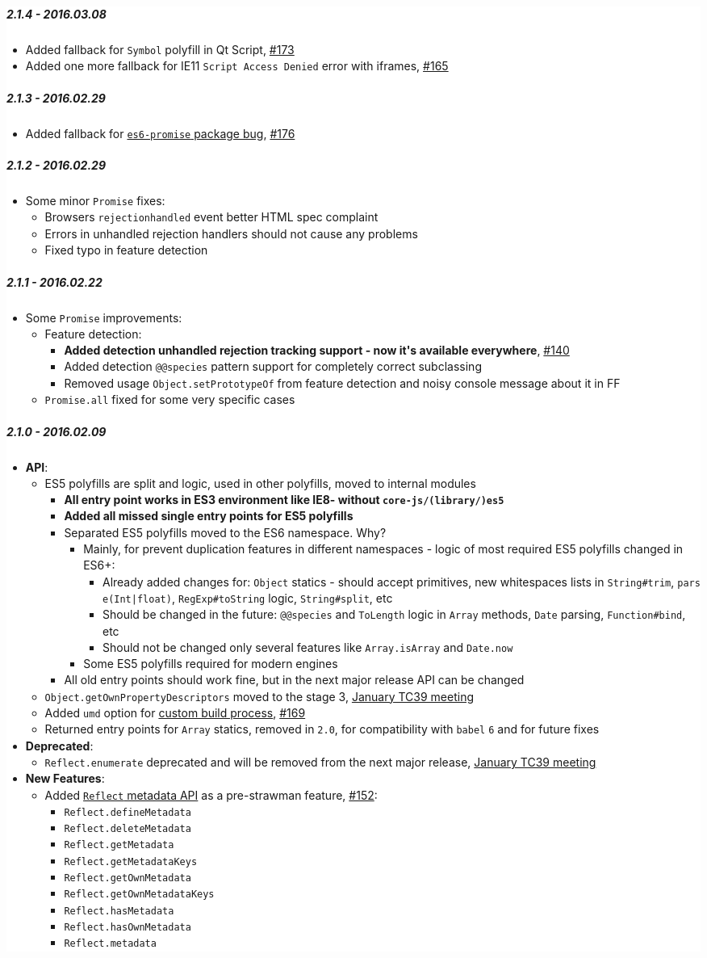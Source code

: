 ##### 2.1.4 - 2016.03.08
- Added fallback for `Symbol` polyfill in Qt Script, [#173](https://github.com/zloirock/core-js/issues/173)
- Added one more fallback for IE11 `Script Access Denied` error with iframes, [#165](https://github.com/zloirock/core-js/issues/165)

##### 2.1.3 - 2016.02.29
- Added fallback for [`es6-promise` package bug](https://github.com/stefanpenner/es6-promise/issues/169), [#176](https://github.com/zloirock/core-js/issues/176)

##### 2.1.2 - 2016.02.29
- Some minor `Promise` fixes:
  - Browsers `rejectionhandled` event better HTML spec complaint
  - Errors in unhandled rejection handlers should not cause any problems
  - Fixed typo in feature detection

##### 2.1.1 - 2016.02.22
- Some `Promise` improvements:
  - Feature detection:
    - **Added detection unhandled rejection tracking support - now it's available everywhere**, [#140](https://github.com/zloirock/core-js/issues/140)
    - Added detection `@@species` pattern support for completely correct subclassing
    - Removed usage `Object.setPrototypeOf` from feature detection and noisy console message about it in FF
  - `Promise.all` fixed for some very specific cases

##### 2.1.0 - 2016.02.09
- **API**:
  - ES5 polyfills are split and logic, used in other polyfills, moved to internal modules
    - **All entry point works in ES3 environment like IE8- without `core-js/(library/)es5`**
    - **Added all missed single entry points for ES5 polyfills**
    - Separated ES5 polyfills moved to the ES6 namespace. Why?
      - Mainly, for prevent duplication features in different namespaces - logic of most required ES5 polyfills changed in ES6+:
        - Already added changes for: `Object` statics - should accept primitives, new whitespaces lists in `String#trim`, `parse(Int|float)`, `RegExp#toString` logic, `String#split`, etc
        - Should be changed in the future: `@@species` and `ToLength` logic in `Array` methods, `Date` parsing, `Function#bind`, etc
        - Should not be changed only several features like `Array.isArray` and `Date.now`
      - Some ES5 polyfills required for modern engines
    - All old entry points should work fine, but in the next major release API can be changed
  - `Object.getOwnPropertyDescriptors` moved to the stage 3, [January TC39 meeting](https://github.com/rwaldron/tc39-notes/blob/master/es7/2016-01/2016-01-28.md#objectgetownpropertydescriptors-to-stage-3-jordan-harband-low-priority-but-super-quick)
  - Added `umd` option for [custom build process](https://github.com/zloirock/core-js#custom-build-from-external-scripts), [#169](https://github.com/zloirock/core-js/issues/169)
  - Returned entry points for `Array` statics, removed in `2.0`, for compatibility with `babel` `6` and for future fixes
- **Deprecated**:
  - `Reflect.enumerate` deprecated and will be removed from the next major release, [January TC39 meeting](https://github.com/rwaldron/tc39-notes/blob/master/es7/2016-01/2016-01-28.md#5xix-revisit-proxy-enumerate---revisit-decision-to-exhaust-iterator)
- **New Features**:
  - Added [`Reflect` metadata API](https://github.com/jonathandturner/decorators/blob/master/specs/metadata.md) as a pre-strawman feature, [#152](https://github.com/zloirock/core-js/issues/152):
    - `Reflect.defineMetadata`
    - `Reflect.deleteMetadata`
    - `Reflect.getMetadata`
    - `Reflect.getMetadataKeys`
    - `Reflect.getOwnMetadata`
    - `Reflect.getOwnMetadataKeys`
    - `Reflect.hasMetadata`
    - `Reflect.hasOwnMetadata`
    - `Reflect.metadata`
